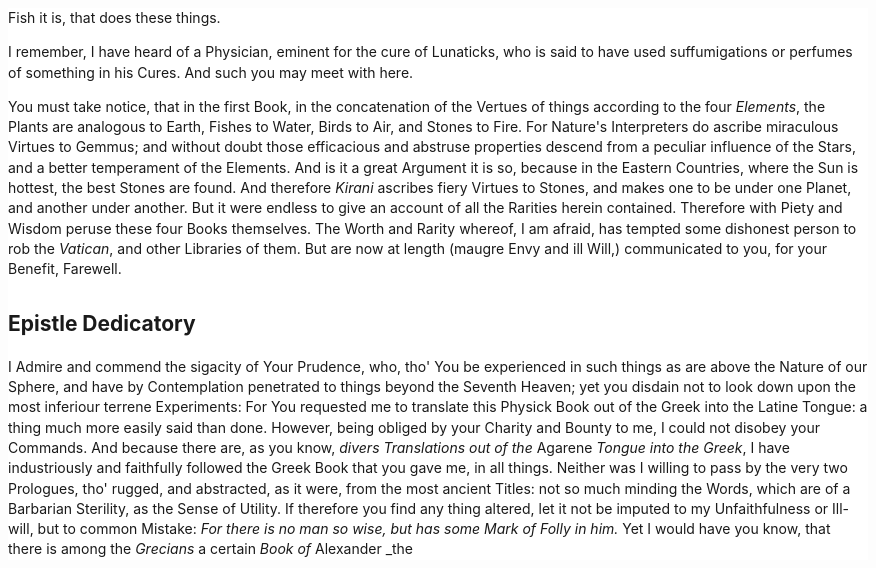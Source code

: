 Fish it is, that does these things.

I remember, I have heard of a Physician,
eminent for the cure of Lunaticks, who is said
to have used suffumigations or perfumes of
something in his Cures. And such you may
meet with here.

You must take notice, that in the first Book,
in the concatenation of the Vertues of
things according to the four _Elements_, the
Plants are analogous to Earth, Fishes to Water,
Birds to Air, and Stones to Fire. For
Nature's Interpreters do ascribe miraculous
Virtues to Gemmus; and without doubt those
efficacious and abstruse properties descend from
a peculiar influence of the Stars, and a better
temperament of the Elements. And is it a
great Argument it is so, because in the Eastern
Countries, where the Sun is hottest, the best
Stones are found. And therefore _Kirani_ ascribes
fiery Virtues to Stones, and makes one
to be under one Planet, and another under
another. But it were endless to give an account
of all the Rarities herein contained.
Therefore with Piety and Wisdom peruse
these four Books themselves. The Worth and
Rarity whereof, I am afraid, has tempted some
dishonest person to rob the _Vatican_, and other
Libraries of them. But are now at length
(maugre Envy and ill Will,) communicated to
you, for your Benefit, Farewell.



## Epistle Dedicatory

I Admire and commend the sigacity of
Your Prudence, who, tho' You be experienced
in such things as are above the Nature of our Sphere, and have
by Contemplation penetrated to things beyond
the Seventh Heaven; yet you disdain
not to look down upon the most inferiour
terrene Experiments: For You requested me
to translate this Physick Book out of the
Greek into the Latine Tongue: a thing much
more easily said than done. However, being
obliged by your Charity and Bounty to me,
I could not disobey your Commands. And
because there are, as you know, _divers Translations
out of the_ Agarene _Tongue into the Greek_,
I have industriously and faithfully followed
the Greek Book that you gave me, in all
things. Neither was I willing to pass by the
very two Prologues, tho' rugged, and abstracted,
as it were, from the most ancient
Titles: not so much minding the Words,
which are of a Barbarian Sterility, as the
Sense of Utility. If therefore you find any
thing altered, let it not be imputed to my
Unfaithfulness or Ill-will, but to common
Mistake: _For there is no man so wise, but has
some Mark of Folly in him._ Yet I would
have you know, that there is among the
_Grecians_ a certain _Book of_ Alexander _the